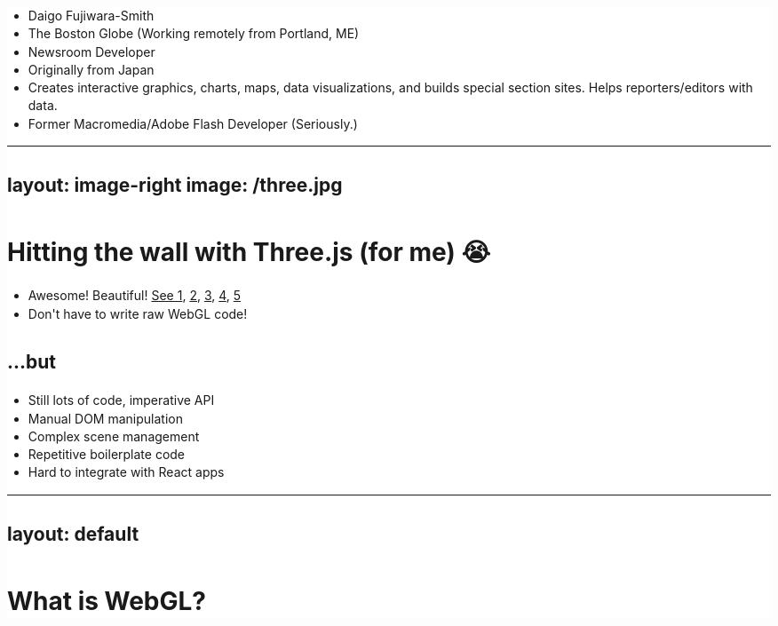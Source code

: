 </div>

- Daigo Fujiwara-Smith
- The Boston Globe (Working remotely from Portland, ME)
- Newsroom Developer
- Originally from Japan
- Creates interactive graphics, charts, maps, data visualizations, and builds special section sites. Helps reporters/editors with data.
- Former Macromedia/Adobe Flash Developer (Seriously.)

---
layout: image-right
image: /three.jpg
---

# Hitting the wall with Three.js (for me) 😭

- Awesome! Beautiful! [See 1](https://threejs.org/examples/#webgl_animation_keyframes), [2](https://bruno-simon.com/), [3](https://madbox.io/), [4](https://threejs-journey.com/), [5](https://www.jesse-zhou.com/)
- Don't have to write raw WebGL code!

## ...but
- Still lots of code, imperative API
- Manual DOM manipulation
- Complex scene management
- Repetitive boilerplate code
- Hard to integrate with React apps

---
layout: default
---
# What is WebGL?

<div class="float-right w-1/3">